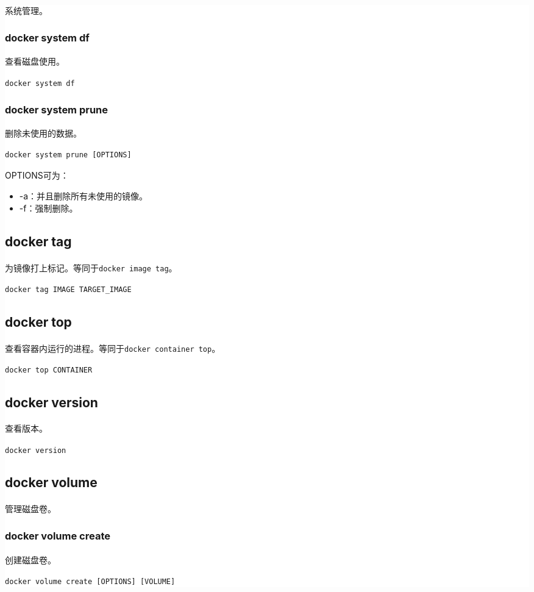 系统管理。

### docker system df

查看磁盘使用。

```shell
docker system df
```

### docker system prune

删除未使用的数据。

```shell
docker system prune [OPTIONS]
```

OPTIONS可为：

* -a：并且删除所有未使用的镜像。
* -f：强制删除。

## docker tag

为镜像打上标记。等同于`docker image tag`。

```shell
docker tag IMAGE TARGET_IMAGE
```

## docker top

查看容器内运行的进程。等同于`docker container top`。

```shell
docker top CONTAINER
```

## docker version

查看版本。

```shell
docker version
```

## docker volume

管理磁盘卷。

### docker volume create

创建磁盘卷。

```shell
docker volume create [OPTIONS] [VOLUME]
```
